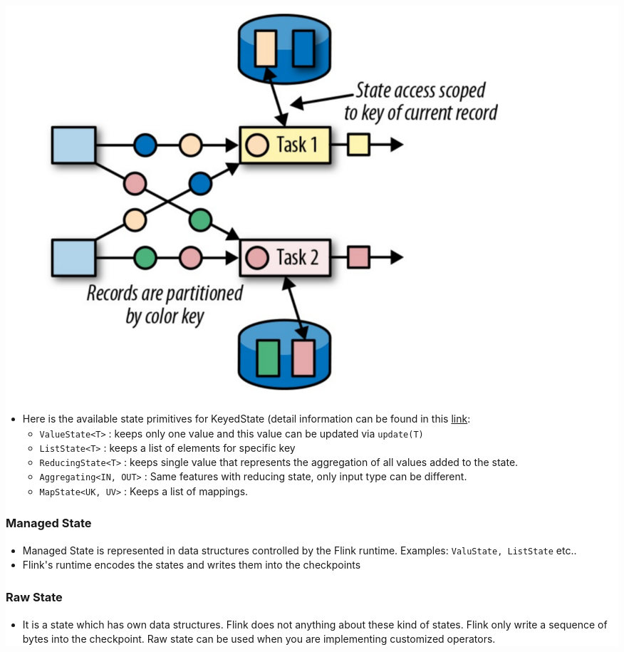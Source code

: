 <img src="/assets/apache_flink/keyed-state.png" alt="keyed-state.png" title="Keyed State" />

- Here is the available state primitives for KeyedState (detail information can be found in this [link](https://ci.apache.org/projects/flink/flink-docs-stable/dev/stream/state/state.html#using-managed-keyed-state):
  - `ValueState<T>` : keeps only one value and this value can be updated via `update(T)`
  - `ListState<T>` : keeps a list of elements for specific key
  - `ReducingState<T>` : keeps single value that represents the aggregation of all values added to the state.
  - `Aggregating<IN, OUT>` : Same features with reducing state, only input type can be different.
  - `MapState<UK, UV>` : Keeps a list of mappings.

### Managed State

- Managed State is represented in data structures controlled by the Flink runtime. Examples: `ValuState, ListState` etc..
- Flink's runtime encodes the states and writes them into the checkpoints

### Raw State

- It is a state which has own data structures. Flink does not anything about these kind of states. Flink only write a sequence of bytes into the checkpoint. Raw state can be used when you are implementing customized operators.
